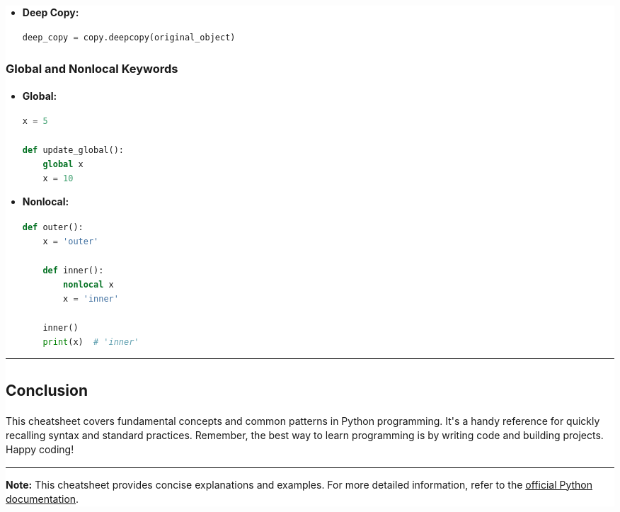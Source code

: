 - **Deep Copy:**

  ```python
  deep_copy = copy.deepcopy(original_object)
  ```

### **Global and Nonlocal Keywords**

- **Global:**

  ```python
  x = 5

  def update_global():
      global x
      x = 10
  ```

- **Nonlocal:**

  ```python
  def outer():
      x = 'outer'

      def inner():
          nonlocal x
          x = 'inner'

      inner()
      print(x)  # 'inner'
  ```

---

## **Conclusion**

This cheatsheet covers fundamental concepts and common patterns in Python programming. It's a handy reference for quickly recalling syntax and standard practices. Remember, the best way to learn programming is by writing code and building projects. Happy coding!

---

**Note:** This cheatsheet provides concise explanations and examples. For more detailed information, refer to the [official Python documentation](https://docs.python.org/3/).